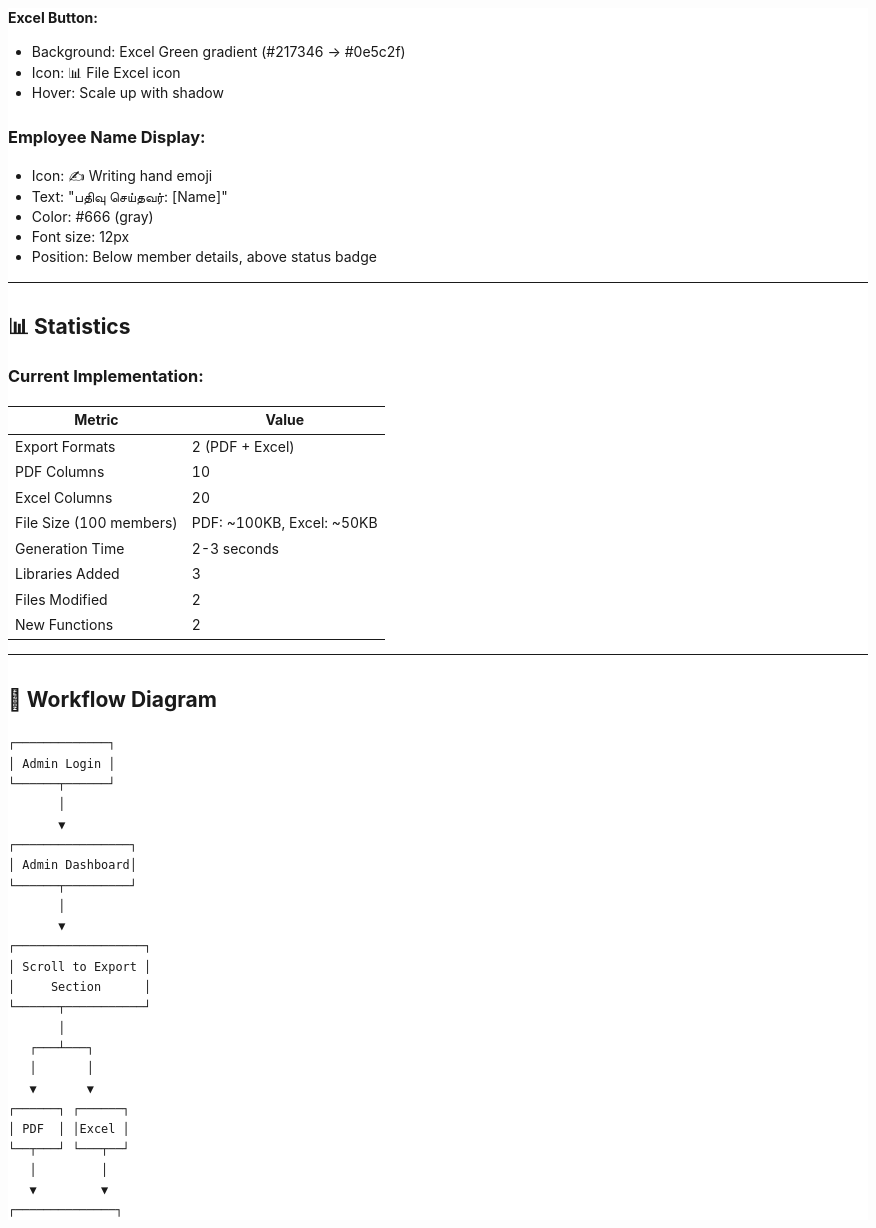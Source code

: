 **Excel Button:**
- Background: Excel Green gradient (#217346 → #0e5c2f)
- Icon: 📊 File Excel icon
- Hover: Scale up with shadow

### Employee Name Display:
- Icon: ✍️ Writing hand emoji
- Text: "பதிவு செய்தவர்: [Name]"
- Color: #666 (gray)
- Font size: 12px
- Position: Below member details, above status badge

---

## 📊 Statistics

### Current Implementation:

| Metric | Value |
|--------|-------|
| Export Formats | 2 (PDF + Excel) |
| PDF Columns | 10 |
| Excel Columns | 20 |
| File Size (100 members) | PDF: ~100KB, Excel: ~50KB |
| Generation Time | 2-3 seconds |
| Libraries Added | 3 |
| Files Modified | 2 |
| New Functions | 2 |

---

## 🔄 Workflow Diagram

```
┌─────────────┐
│ Admin Login │
└──────┬──────┘
       │
       ▼
┌────────────────┐
│ Admin Dashboard│
└──────┬─────────┘
       │
       ▼
┌──────────────────┐
│ Scroll to Export │
│     Section      │
└──────┬───────────┘
       │
   ┌───┴───┐
   │       │
   ▼       ▼
┌──────┐ ┌──────┐
│ PDF  │ │Excel │
└──┬───┘ └───┬──┘
   │         │
   ▼         ▼
┌──────────────┐
```